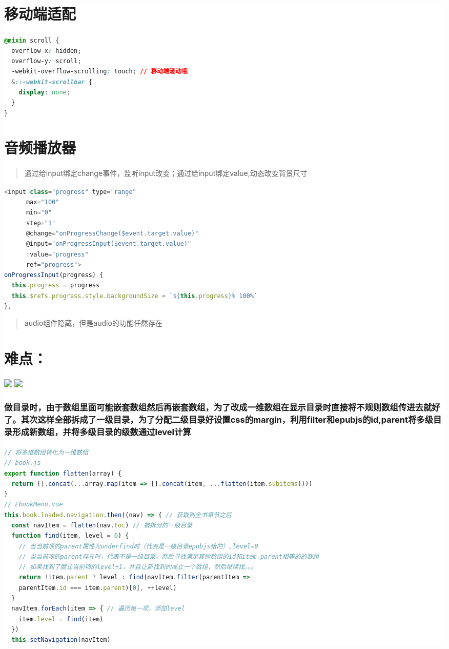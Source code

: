 # 移动端适配
```css
@mixin scroll {
  overflow-x: hidden;
  overflow-y: scroll;
  -webkit-overflow-scrolling: touch; // 移动端滚动哦
  &::-webkit-scrollbar {
    display: none;
  }
}
```
# 音频播放器
> 通过给input绑定change事件，监听input改变；通过给input绑定value,动态改变背景尺寸
```javaScript
<input class="progress" type="range"
      max="100"
      min="0"
      step="1"
      @change="onProgressChange($event.target.value)"
      @input="onProgressInput($event.target.value)"
      :value="progress"
      ref="progress">
onProgressInput(progress) {
  this.progress = progress
  this.$refs.progress.style.backgroundSize = `${this.progress}% 100%`
},
```
> audio组件隐藏，但是audio的功能任然存在







# 难点：
![]('./img/难点1.png')
![]('./img/难点2.png')
### 做目录时，由于数组里面可能嵌套数组然后再嵌套数组，为了改成一维数组在显示目录时直接将不规则数组传进去就好了。其次这样全部拆成了一级目录，为了分配二级目录好设置css的margin，利用filter和epubjs的id,parent将多级目录形成新数组，并将多级目录的级数通过level计算
```javaScript
// 将多维数组转化为一维数组
// book.js
export function flatten(array) {
  return [].concat(...array.map(item => [].concat(item, ...flatten(item.subitems))))
}
// EbookMenu.vue
this.book.loaded.navigation.then((nav) => { // 获取到全书章节之后
  const navItem = flatten(nav.toc) // 被拆分的一级目录
  function find(item, level = 0) {
    // 当当前项的parent属性为underfind时（代表是一级目录epubjs给的）,level=0
    // 当当前项的parent存在时，代表不是一级目录。然后寻找满足其他数组的id和item.parent相等的的数组
    // 如果找到了就让当前项的level+1，并且让新找到的成立一个数组，然后继续找。。。
    return !item.parent ? level : find(navItem.filter(parentItem =>
    parentItem.id === item.parent)[0], ++level)
  }
  navItem.forEach(item => { // 遍历每一项，添加level
    item.level = find(item)
  })
  this.setNavigation(navItem)
```